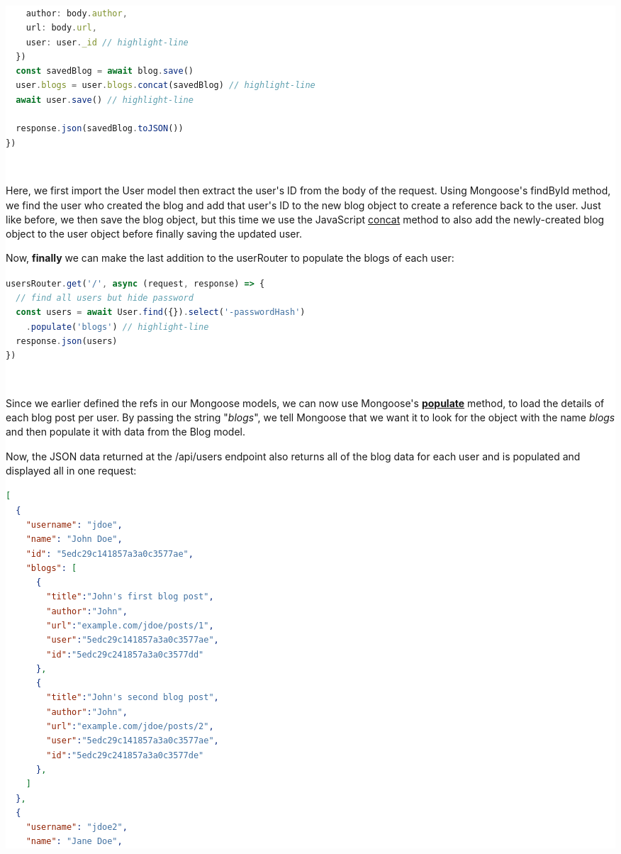```javascript
    author: body.author,
    url: body.url,
    user: user._id // highlight-line
  })
  const savedBlog = await blog.save()
  user.blogs = user.blogs.concat(savedBlog) // highlight-line
  await user.save() // highlight-line

  response.json(savedBlog.toJSON())
})
```
<br />

Here, we first import the User model then extract the user's ID from the body of the request. Using Mongoose's findById method, we find the user who created the blog and add that user's ID to the new blog object to create a reference back to the user. Just like before, we then save the blog object, but this time we use the JavaScript [concat](https://developer.mozilla.org/en-US/docs/Web/JavaScript/Reference/Global_Objects/Array/concat) method to also add the newly-created blog object to the user object before finally saving the updated user.

Now, **finally** we can make the last addition to the userRouter to populate the blogs of each user:
```javascript
usersRouter.get('/', async (request, response) => {
  // find all users but hide password
  const users = await User.find({}).select('-passwordHash')
    .populate('blogs') // highlight-line
  response.json(users)
})
```
<br />

Since we earlier defined the refs in our Mongoose models, we can now use Mongoose's [**populate**](https://mongoosejs.com/docs/populate.html) method, to load the details of each blog post per user. By passing the string "*blogs*", we tell Mongoose that we want it to look for the object with the name *blogs* and then populate it with data from the Blog model.

Now, the JSON data returned at the /api/users endpoint also returns all of the blog data for each user and is populated and displayed all in one request:
```json
[
  {
    "username": "jdoe",
    "name": "John Doe",
    "id": "5edc29c141857a3a0c3577ae",
    "blogs": [
      {
        "title":"John's first blog post",
        "author":"John",
        "url":"example.com/jdoe/posts/1",
        "user":"5edc29c141857a3a0c3577ae",
        "id":"5edc29c241857a3a0c3577dd"
      },
      {
        "title":"John's second blog post",
        "author":"John",
        "url":"example.com/jdoe/posts/2",
        "user":"5edc29c141857a3a0c3577ae",
        "id":"5edc29c241857a3a0c3577de"
      },
    ]
  },
  {
    "username": "jdoe2",
    "name": "Jane Doe",
```